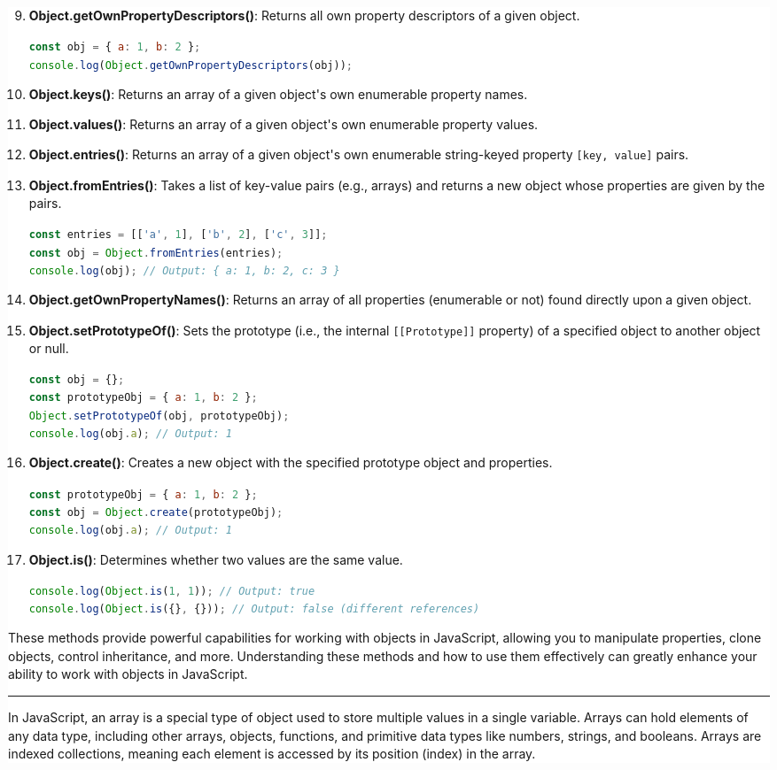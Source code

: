 9. **Object.getOwnPropertyDescriptors()**: Returns all own property descriptors of a given object.

    ```javascript
    const obj = { a: 1, b: 2 };
    console.log(Object.getOwnPropertyDescriptors(obj));
    ```

10. **Object.keys()**: Returns an array of a given object's own enumerable property names.

11. **Object.values()**: Returns an array of a given object's own enumerable property values.

12. **Object.entries()**: Returns an array of a given object's own enumerable string-keyed property `[key, value]` pairs.

13. **Object.fromEntries()**: Takes a list of key-value pairs (e.g., arrays) and returns a new object whose properties are given by the pairs.

    ```javascript
    const entries = [['a', 1], ['b', 2], ['c', 3]];
    const obj = Object.fromEntries(entries);
    console.log(obj); // Output: { a: 1, b: 2, c: 3 }
    ```

14. **Object.getOwnPropertyNames()**: Returns an array of all properties (enumerable or not) found directly upon a given object.

15. **Object.setPrototypeOf()**: Sets the prototype (i.e., the internal `[[Prototype]]` property) of a specified object to another object or null.

    ```javascript
    const obj = {};
    const prototypeObj = { a: 1, b: 2 };
    Object.setPrototypeOf(obj, prototypeObj);
    console.log(obj.a); // Output: 1
    ```

16. **Object.create()**: Creates a new object with the specified prototype object and properties.

    ```javascript
    const prototypeObj = { a: 1, b: 2 };
    const obj = Object.create(prototypeObj);
    console.log(obj.a); // Output: 1
    ```

17. **Object.is()**: Determines whether two values are the same value.

    ```javascript
    console.log(Object.is(1, 1)); // Output: true
    console.log(Object.is({}, {})); // Output: false (different references)
    ```

These methods provide powerful capabilities for working with objects in JavaScript, allowing you to manipulate properties, clone objects, control inheritance, and more. Understanding these methods and how to use them effectively can greatly enhance your ability to work with objects in JavaScript.

--------

In JavaScript, an array is a special type of object used to store multiple values in a single variable. Arrays can hold elements of any data type, including other arrays, objects, functions, and primitive data types like numbers, strings, and booleans. Arrays are indexed collections, meaning each element is accessed by its position (index) in the array.
